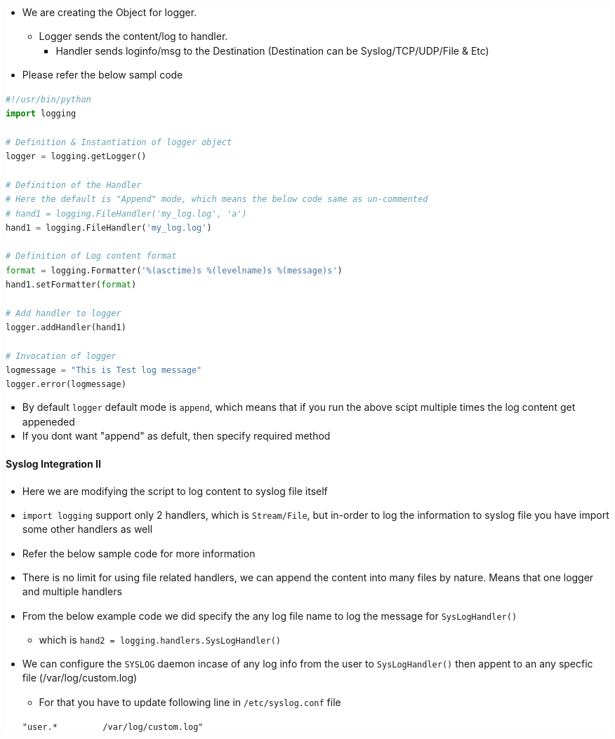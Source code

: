 - We are creating the Object for logger.
  - Logger sends the content/log to handler.
    - Handler sends loginfo/msg to the Destination
      (Destination can be Syslog/TCP/UDP/File & Etc)

- Please refer the below sampl code

```python
#!/usr/bin/python
import logging

# Definition & Instantiation of logger object
logger = logging.getLogger()

# Definition of the Handler
# Here the default is "Append" mode, which means the below code same as un-commented
# hand1 = logging.FileHandler('my_log.log', 'a')
hand1 = logging.FileHandler('my_log.log')

# Definition of Log content format
format = logging.Formatter('%(asctime)s %(levelname)s %(message)s')
hand1.setFormatter(format)

# Add handler to logger
logger.addHandler(hand1)

# Invocation of logger
logmessage = "This is Test log message"
logger.error(logmessage)
```

- By default `logger` default mode is `append`, which means that if you run the above scipt multiple times the log content get appeneded
- If you dont want "append" as defult, then specify required method

#### Syslog Integration II

- Here we are modifying the script to log content to syslog file itself
- `import logging` support only 2 handlers, which is `Stream/File`, but in-order to log the information to syslog file you have import some other handlers as well
- Refer the below sample code for more information
- There is no limit for using file related handlers, we can append the content into many files by nature. Means that one logger and multiple handlers

- From the below example code we did specify the any log file name to log the message for `SysLogHandler()`
  - which is `hand2 = logging.handlers.SysLogHandler()`

- We can configure the `SYSLOG` daemon incase of any log info from the user to `SysLogHandler()` then appent to an any specfic file (/var/log/custom.log)
  - For that you have to update following line in `/etc/syslog.conf` file
  ```
  "user.*         /var/log/custom.log"
  ```
